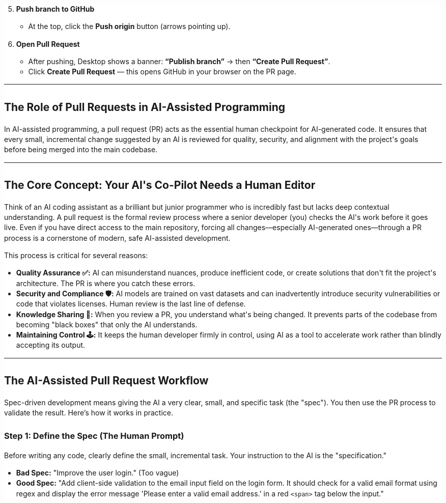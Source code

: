 5. **Push branch to GitHub**

   * At the top, click the **Push origin** button (arrows pointing up).

6. **Open Pull Request**

   * After pushing, Desktop shows a banner: **“Publish branch”** → then **“Create Pull Request”**.
   * Click **Create Pull Request** — this opens GitHub in your browser on the PR page.

---

## The Role of Pull Requests in AI-Assisted Programming

In AI-assisted programming, a pull request (PR) acts as the essential human checkpoint for AI-generated code. It ensures that every small, incremental change suggested by an AI is reviewed for quality, security, and alignment with the project's goals before being merged into the main codebase.

-----

## The Core Concept: Your AI's Co-Pilot Needs a Human Editor

Think of an AI coding assistant as a brilliant but junior programmer who is incredibly fast but lacks deep contextual understanding. A pull request is the formal review process where a senior developer (you) checks the AI's work before it goes live. Even if you have direct access to the main repository, forcing all changes—especially AI-generated ones—through a PR process is a cornerstone of modern, safe AI-assisted development.

This process is critical for several reasons:

  * **Quality Assurance ✅:** AI can misunderstand nuances, produce inefficient code, or create solutions that don't fit the project's architecture. The PR is where you catch these errors.
  * **Security and Compliance 🛡️:** AI models are trained on vast datasets and can inadvertently introduce security vulnerabilities or code that violates licenses. Human review is the last line of defense.
  * **Knowledge Sharing 🧠:** When you review a PR, you understand what's being changed. It prevents parts of the codebase from becoming "black boxes" that only the AI understands.
  * **Maintaining Control 🕹️:** It keeps the human developer firmly in control, using AI as a tool to accelerate work rather than blindly accepting its output.

-----

## The AI-Assisted Pull Request Workflow

Spec-driven development means giving the AI a very clear, small, and specific task (the "spec"). You then use the PR process to validate the result. Here’s how it works in practice.

### Step 1: Define the Spec (The Human Prompt)

Before writing any code, clearly define the small, incremental task. Your instruction to the AI is the "specification."

  * **Bad Spec:** "Improve the user login." (Too vague)
  * **Good Spec:** "Add client-side validation to the email input field on the login form. It should check for a valid email format using regex and display the error message 'Please enter a valid email address.' in a red `<span>` tag below the input."
